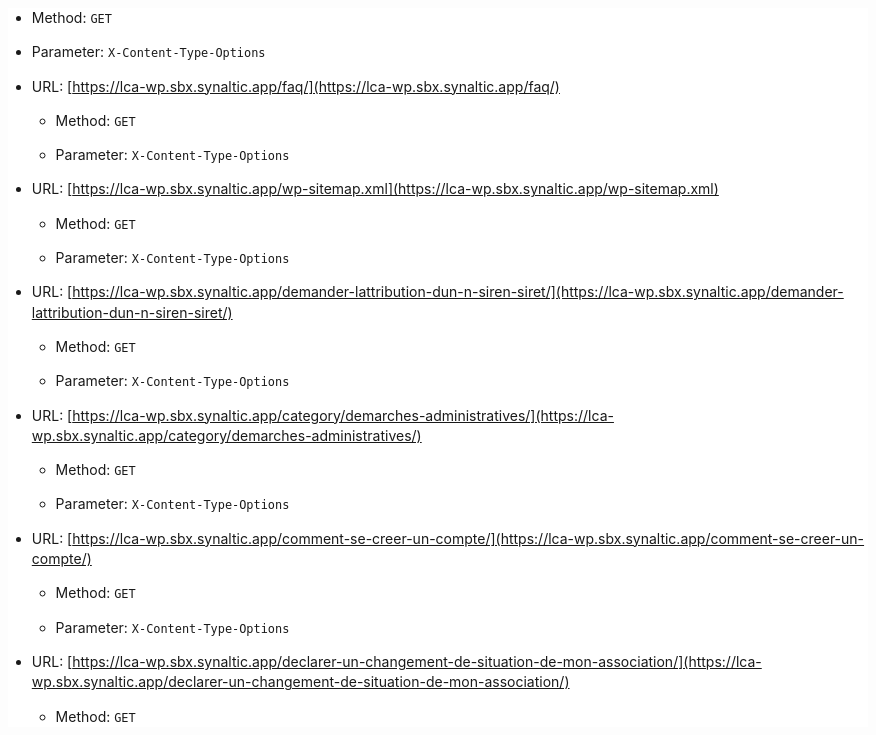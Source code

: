   
  * Method: `GET`
  
  
  * Parameter: `X-Content-Type-Options`
  
  
  
  
* URL: [https://lca-wp.sbx.synaltic.app/faq/](https://lca-wp.sbx.synaltic.app/faq/)
  
  
  * Method: `GET`
  
  
  * Parameter: `X-Content-Type-Options`
  
  
  
  
* URL: [https://lca-wp.sbx.synaltic.app/wp-sitemap.xml](https://lca-wp.sbx.synaltic.app/wp-sitemap.xml)
  
  
  * Method: `GET`
  
  
  * Parameter: `X-Content-Type-Options`
  
  
  
  
* URL: [https://lca-wp.sbx.synaltic.app/demander-lattribution-dun-n-siren-siret/](https://lca-wp.sbx.synaltic.app/demander-lattribution-dun-n-siren-siret/)
  
  
  * Method: `GET`
  
  
  * Parameter: `X-Content-Type-Options`
  
  
  
  
* URL: [https://lca-wp.sbx.synaltic.app/category/demarches-administratives/](https://lca-wp.sbx.synaltic.app/category/demarches-administratives/)
  
  
  * Method: `GET`
  
  
  * Parameter: `X-Content-Type-Options`
  
  
  
  
* URL: [https://lca-wp.sbx.synaltic.app/comment-se-creer-un-compte/](https://lca-wp.sbx.synaltic.app/comment-se-creer-un-compte/)
  
  
  * Method: `GET`
  
  
  * Parameter: `X-Content-Type-Options`
  
  
  
  
* URL: [https://lca-wp.sbx.synaltic.app/declarer-un-changement-de-situation-de-mon-association/](https://lca-wp.sbx.synaltic.app/declarer-un-changement-de-situation-de-mon-association/)
  
  
  * Method: `GET`
  